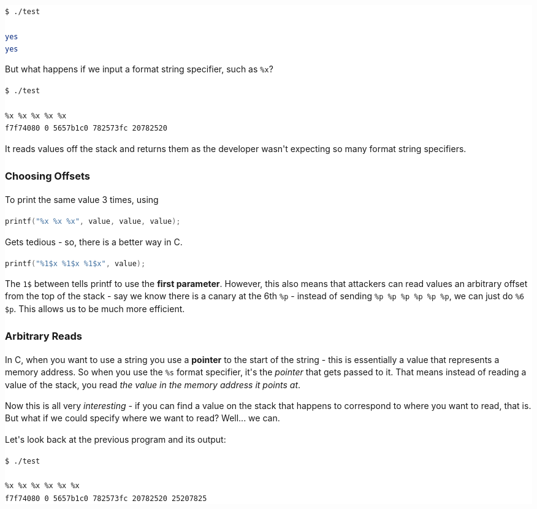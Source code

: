 ```bash
$ ./test 

yes
yes
```

But what happens if we input a format string specifier, such as `%x`?

```bash
$ ./test

%x %x %x %x %x
f7f74080 0 5657b1c0 782573fc 20782520
```

It reads values off the stack and returns them as the developer wasn't expecting so many format string specifiers. 

### Choosing Offsets

To print the same value 3 times, using

```c
printf("%x %x %x", value, value, value);
```

Gets tedious - so, there is a better way in C.

```c
printf("%1$x %1$x %1$x", value);
```

The `1$` between tells printf to use the **first parameter**. However, this also means that attackers can read values an arbitrary offset from the top of the stack - say we know there is a canary at the 6th `%p` - instead of sending `%p %p %p %p %p %p`, we can just do `%6$p`. This allows us to be much more efficient.

### Arbitrary Reads

In C, when you want to use a string you use a **pointer** to the start of the string - this is essentially a value that represents a memory address. So when you use the `%s` format specifier, it's the *pointer* that gets passed to it. That means instead of reading a value of the stack, you read *the value in the memory address it points at*.

Now this is all very *interesting* - if you can find a value on the stack that happens to correspond to where you want to read, that is. But what if we could specify where we want to read? Well... we can.

Let's look back at the previous program and its output:

```bash
$ ./test

%x %x %x %x %x %x
f7f74080 0 5657b1c0 782573fc 20782520 25207825
```
